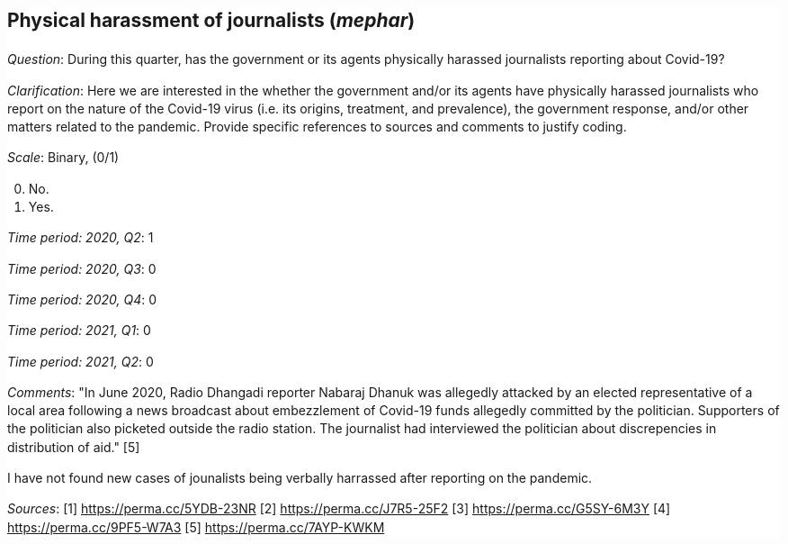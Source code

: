 



## Physical harassment of journalists (*mephar*) 

*Question*: During this quarter, has the government or its agents physically harassed journalists reporting about Covid-19?

 

*Clarification*: Here we are interested in the whether the government and/or its agents have physically harassed journalists who report on the nature of the Covid-19 virus (i.e. its origins, treatment, and prevalence), the government response, and/or other matters related to the pandemic. Provide specific references to sources and comments to justify coding.

 

*Scale*: Binary, (0/1) 

 0. No. 
 1. Yes.

 
*Time period: 2020, Q2*: 1

 
*Time period: 2020, Q3*: 0

 
*Time period: 2020, Q4*: 0

 
*Time period: 2021, Q1*: 0

 
*Time period: 2021, Q2*: 0

 

*Comments*:
 "In June 2020, Radio Dhangadi reporter Nabaraj Dhanuk was allegedly attacked by an elected representative of a local area following a news broadcast about embezzlement of Covid-19 funds allegedly committed by the politician. Supporters of the politician also picketed outside the radio station. The journalist had interviewed the politician about discrepencies in distribution of aid." [5] 

I have not found new cases of jounalists being verbally harrassed after reporting on the pandemic. 

*Sources*:
 [1]
https://perma.cc/5YDB-23NR
[2]
https://perma.cc/J7R5-25F2
[3]
https://perma.cc/G5SY-6M3Y
[4]
https://perma.cc/9PF5-W7A3
[5]
https://perma.cc/7AYP-KWKM




